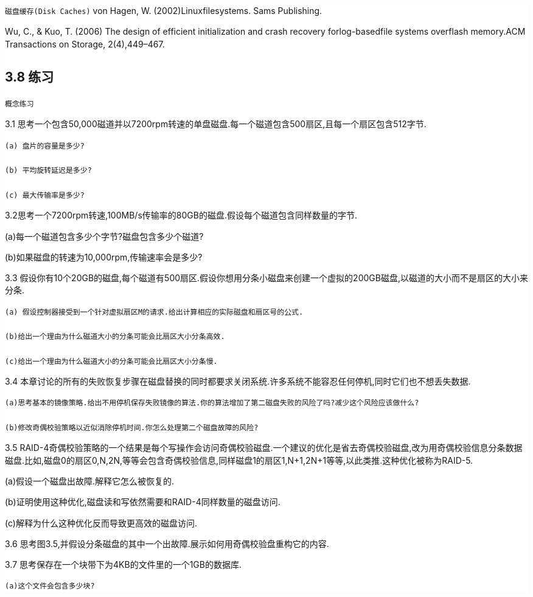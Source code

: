```磁盘缓存(Disk Caches)```
von Hagen, W. (2002)Linuxfilesystems. Sams Publishing.



Wu, C., & Kuo, T. (2006) The design of efficient initialization and crash recovery forlog-basedfile systems overflash memory.ACM Transactions on Storage, 2(4),449–467.



## 3.8 练习

```概念练习```

3.1 思考一个包含50,000磁道并以7200rpm转速的单盘磁盘.每一个磁道包含500扇区,且每一个扇区包含512字节.



	(a)	盘片的容量是多少?

	(b)	平均旋转延迟是多少?

	(c)	最大传输率是多少?

3.2思考一个7200rpm转速,100MB/s传输率的80GB的磁盘.假设每个磁道包含同样数量的字节.

(a)每一个磁道包含多少个字节?磁盘包含多少个磁道?

(b)如果磁盘的转速为10,000rpm,传输速率会是多少?



3.3 假设你有10个20GB的磁盘,每个磁道有500扇区.假设你想用分条小磁盘来创建一个虚拟的200GB磁盘,以磁道的大小而不是扇区的大小来分条.

	(a) 假设控制器接受到一个针对虚拟扇区M的请求.给出计算相应的实际磁盘和扇区号的公式.

	(b)给出一个理由为什么磁道大小的分条可能会比扇区大小分条高效.

	(c)给出一个理由为什么磁道大小的分条可能会比扇区大小分条慢.

3.4 本章讨论的所有的失败恢复步骤在磁盘替换的同时都要求关闭系统.许多系统不能容忍任何停机,同时它们也不想丢失数据.

	(a)思考基本的镜像策略.给出不用停机保存失败镜像的算法.你的算法增加了第二磁盘失败的风险了吗?减少这个风险应该做什么?

	(b)修改奇偶校验策略以近似消除停机时间.你怎么处理第二个磁盘故障的风险?

3.5 RAID-4奇偶校验策略的一个结果是每个写操作会访问奇偶校验磁盘.一个建议的优化是省去奇偶校验磁盘,改为用奇偶校验信息分条数据磁盘.比如,磁盘0的扇区0,N,2N,等等会包含奇偶校验信息,同样磁盘1的扇区1,N+1,2N+1等等,以此类推.这种优化被称为RAID-5.

(a)假设一个磁盘出故障.解释它怎么被恢复的.

(b)证明使用这种优化,磁盘读和写依然需要和RAID-4同样数量的磁盘访问.

(c)解释为什么这种优化反而导致更高效的磁盘访问.



3.6 思考图3.5,并假设分条磁盘的其中一个出故障.展示如何用奇偶校验盘重构它的内容.



3.7 思考保存在一个块带下为4KB的文件里的一个1GB的数据库.

	(a)这个文件会包含多少块?
```